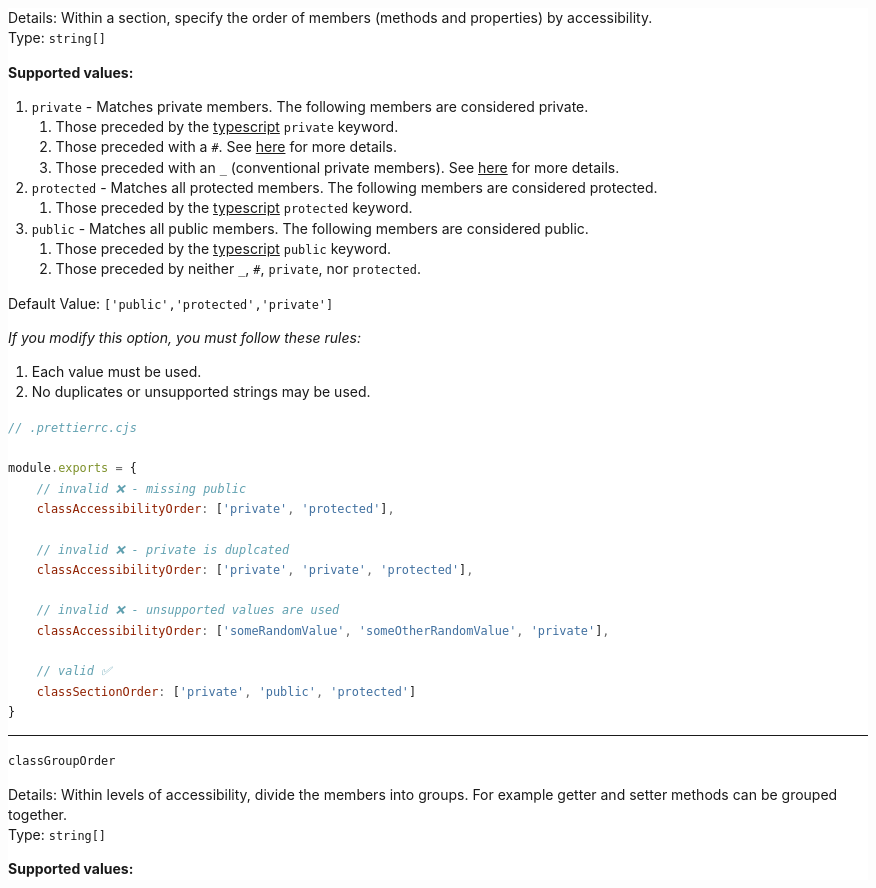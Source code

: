 Details: Within a section, specify the order of members (methods and properties) by accessibility.\
Type: `string[]`

**Supported values:**

1. `private` - Matches private members. The following members are considered private. 
   1. Those preceded by the [typescript](https://www.typescriptlang.org/docs/handbook/2/classes.html#private) `private` keyword.
   2. Those preceded with a `#`. See [here](https://developer.mozilla.org/en-US/docs/Web/JavaScript/Reference/Classes/Private_class_fields) for more details.
   3. Those preceded with an `_` (conventional private members). See [here](https://stackoverflow.com/questions/4484424/is-the-underscore-prefix-for-property-and-method-names-merely-a-convention) for more details.
2. `protected` - Matches all protected members. The following members are considered protected.
    1. Those preceded by the [typescript](https://www.typescriptlang.org/docs/handbook/2/classes.html#protected) `protected` keyword.
3. `public` - Matches all public members. The following members are considered public.
    1. Those preceded by the [typescript](https://www.typescriptlang.org/docs/handbook/2/classes.html#public) `public` keyword.
    2. Those preceded by neither `_`, `#`, `private`, nor `protected`.

Default Value: `['public','protected','private']`

_If you modify this option, you must follow these rules:_

1. Each value must be used.
2. No duplicates or unsupported strings may be used.


```js
// .prettierrc.cjs

module.exports = {
    // invalid ❌ - missing public
    classAccessibilityOrder: ['private', 'protected'],
    
    // invalid ❌ - private is duplcated
    classAccessibilityOrder: ['private', 'private', 'protected'],

    // invalid ❌ - unsupported values are used
    classAccessibilityOrder: ['someRandomValue', 'someOtherRandomValue', 'private'],

    // valid ✅ 
    classSectionOrder: ['private', 'public', 'protected']
}
```
---

`classGroupOrder`

Details: Within levels of accessibility, divide the members into groups. For example getter and setter methods can be grouped together.\
Type: `string[]`

**Supported values:**

